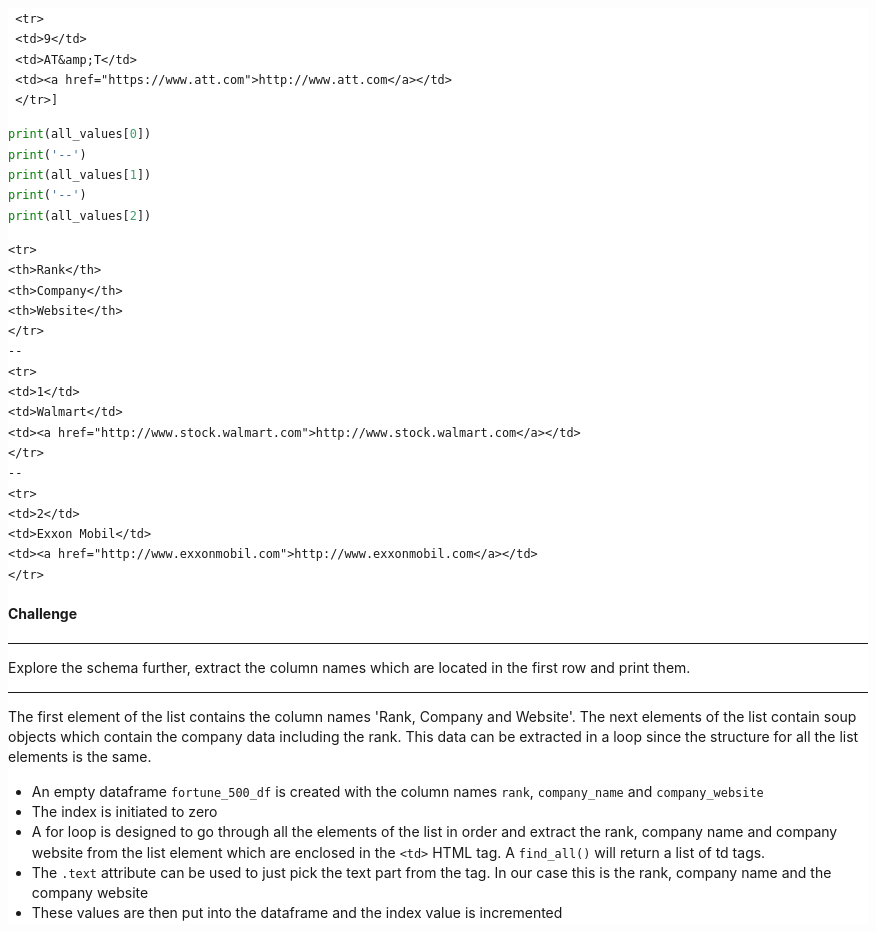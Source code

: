      <tr>
     <td>9</td>
     <td>AT&amp;T</td>
     <td><a href="https://www.att.com">http://www.att.com</a></td>
     </tr>]




```python
print(all_values[0])
print('--')
print(all_values[1])
print('--')
print(all_values[2])
```

    <tr>
    <th>Rank</th>
    <th>Company</th>
    <th>Website</th>
    </tr>
    --
    <tr>
    <td>1</td>
    <td>Walmart</td>
    <td><a href="http://www.stock.walmart.com">http://www.stock.walmart.com</a></td>
    </tr>
    --
    <tr>
    <td>2</td>
    <td>Exxon Mobil</td>
    <td><a href="http://www.exxonmobil.com">http://www.exxonmobil.com</a></td>
    </tr>
    

#### Challenge
---
 Explore the schema further, extract the column names which are located in the first row and print them.
 
 ---

The first element of the list contains the column names 'Rank, Company and Website'. The next elements of the list contain soup objects which contain the company data including the rank. This data can be extracted in a loop since the structure for all the list elements is the same.

- An empty dataframe `fortune_500_df` is created with the column names `rank`, `company_name` and `company_website`
- The index is initiated to zero
- A for loop is designed to go through all the elements of the list in order and extract the rank, company name and company website from the list element which are enclosed in the `<td>` HTML tag. A `find_all()` will return a list of td tags.
- The `.text` attribute can be used to just pick the text part from the tag. In our case this is the rank, company name and the company website
- These values are then put into the dataframe and the index value is incremented
